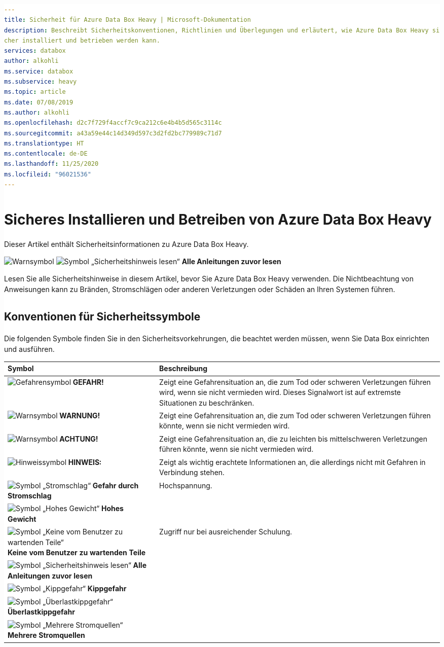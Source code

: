 ```yaml
---
title: Sicherheit für Azure Data Box Heavy | Microsoft-Dokumentation
description: Beschreibt Sicherheitskonventionen, Richtlinien und Überlegungen und erläutert, wie Azure Data Box Heavy sicher installiert und betrieben werden kann.
services: databox
author: alkohli
ms.service: databox
ms.subservice: heavy
ms.topic: article
ms.date: 07/08/2019
ms.author: alkohli
ms.openlocfilehash: d2c7f729f4accf7c9ca212c6e4b4b5d565c3114c
ms.sourcegitcommit: a43a59e44c14d349d597c3d2fd2bc779989c71d7
ms.translationtype: HT
ms.contentlocale: de-DE
ms.lasthandoff: 11/25/2020
ms.locfileid: "96021536"
---
```

# <a name="safely-install-and-operate-your-azure-data-box-heavy"></a>Sicheres Installieren und Betreiben von Azure Data Box Heavy

Dieser Artikel enthält Sicherheitsinformationen zu Azure Data Box Heavy.

![Warnsymbol](./media/data-box-heavy-safety/warning-icon.png)
![Symbol „Sicherheitshinweis lesen“](./media/data-box-heavy-safety/read-safety-and-health-information-icon.png) **Alle Anleitungen zuvor lesen**

Lesen Sie alle Sicherheitshinweise in diesem Artikel, bevor Sie Azure Data Box Heavy verwenden. Die Nichtbeachtung von Anweisungen kann zu Bränden, Stromschlägen oder anderen Verletzungen oder Schäden an Ihren Systemen führen.

## <a name="safety-icon-conventions"></a>Konventionen für Sicherheitssymbole
Die folgenden Symbole finden Sie in den Sicherheitsvorkehrungen, die beachtet werden müssen, wenn Sie Data Box einrichten und ausführen.

| Symbol | Beschreibung |
|:--- |:--- |
| ![Gefahrensymbol](./media/data-box-heavy-safety/warning-icon.png) **GEFAHR!** |Zeigt eine Gefahrensituation an, die zum Tod oder schweren Verletzungen führen wird, wenn sie nicht vermieden wird. Dieses Signalwort ist auf extremste Situationen zu beschränken. |
| ![Warnsymbol](./media/data-box-heavy-safety/warning-icon.png) **WARNUNG!** |Zeigt eine Gefahrensituation an, die zum Tod oder schweren Verletzungen führen könnte, wenn sie nicht vermieden wird. |
| ![Warnsymbol](./media/data-box-heavy-safety/warning-icon.png) **ACHTUNG!** |Zeigt eine Gefahrensituation an, die zu leichten bis mittelschweren Verletzungen führen könnte, wenn sie nicht vermieden wird. |
| ![Hinweissymbol](./media/data-box-heavy-safety/notice-icon.png) **HINWEIS:** |Zeigt als wichtig erachtete Informationen an, die allerdings nicht mit Gefahren in Verbindung stehen. |
| ![Symbol „Stromschlag“](./media/data-box-heavy-safety/electrical-shock-hazard-icon.png) **Gefahr durch Stromschlag** |Hochspannung. |
| ![Symbol „Hohes Gewicht“](./media/data-box-heavy-safety/heavy-weight-hazard-icon.png) **Hohes Gewicht** | |
| ![Symbol „Keine vom Benutzer zu wartenden Teile“](./media/data-box-heavy-safety/no-user-serviceable-parts-icon.png) **Keine vom Benutzer zu wartenden Teile** |Zugriff nur bei ausreichender Schulung. |
| ![Symbol „Sicherheitshinweis lesen“](./media/data-box-heavy-safety/read-safety-and-health-information-icon.png) **Alle Anleitungen zuvor lesen** | |
| ![Symbol „Kippgefahr“](./media/data-box-heavy-safety/tip-hazard-icon.png) **Kippgefahr** | |
| ![Symbol „Überlastkippgefahr“](./media/data-box-heavy-safety/overload-tip-hazard-icon.png) **Überlastkippgefahr** | |
| ![Symbol „Mehrere Stromquellen“](./media/data-box-heavy-safety/multiple-power-sources-icon.png) **Mehrere Stromquellen** | |
